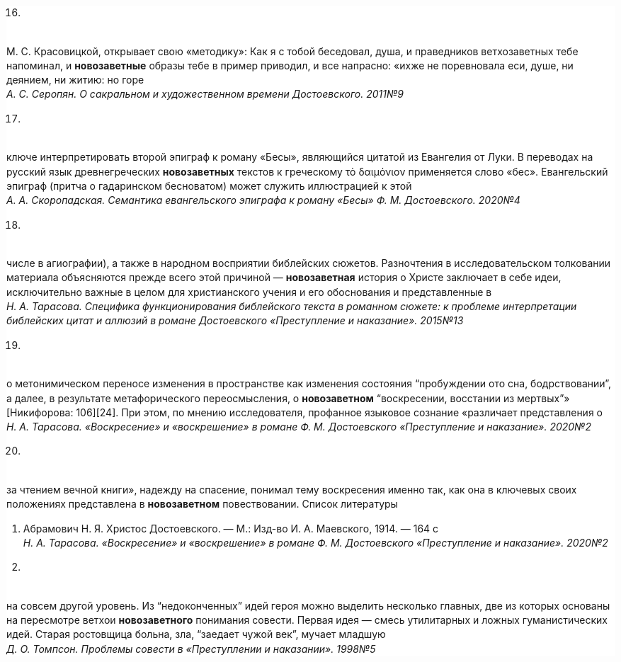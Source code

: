 16.
<br> М. С. Красовицкой, открывает свою
  «методику»:
    Как я с тобой беседовал, душа, и праведников ветхозаветных тебе
    напоминал, и **новозаветные** образы тебе в пример приводил, и все
    напрасно: «ихже не поревновала еси, душе, ни деянием, ни житию: но
    горе
<br> *А. С. Серопян. О сакральном и художественном времени Достоевского. 2011№9* 

17.
<br> ключе интерпретировать
  второй эпиграф к роману «Бесы», являющийся цитатой из Евангелия от Луки.
  В переводах на русский язык древнегреческих **новозаветных** текстов
  к греческому τὸ δαιμόνιον применяется слово «бес». Евангельский эпиграф
  (притча о гадаринском бесноватом) может служить иллюстрацией к этой
<br> *А. А. Скоропадская. Семантика евангельского эпиграфа к роману «Бесы» Ф. М. Достоевского. 2020№4* 

18.
<br>числе в агиографии), а также в народном восприятии
  библейских сюжетов. Разночтения в исследовательском толковании материала
  объясняются прежде всего этой причиной — **новозаветная** история о Христе
  заключает в себе идеи, исключительно важные в целом для христианского
  учения и его обоснования и представленные в
<br> *Н. А. Тарасова. Специфика функционирования библейского текста в романном сюжете: к проблеме интерпретации библейских цитат и аллюзий в романе Достоевского «Преступление и наказание». 2015№13* 

19.
<br>о метонимическом переносе изменения в
  пространстве как изменения состояния “пробуждении ото сна,
  бодрствовании”, а далее, в результате метафорического переосмысления, о
  **новозаветном** “воскресении, восстании из мертвых”» [Никифорова: 106][24].
  При этом, по мнению исследователя, профанное языковое сознание
  «различает представления о 
<br> *Н. А. Тарасова. «Воскресение» и «воскрешение» в романе Ф. М. Достоевского «Преступление и наказание». 2020№2* 

20.
<br>за чтением вечной книги», надежду на спасение, понимал тему
  воскресения именно так, как она в ключевых своих положениях представлена
  в **новозаветном** повествовании.
  Список литературы
  1.  Абрамович Н. Я. Христос Достоевского. — М.: Изд-во И. А. Маевского,
      1914. — 164 с
<br> *Н. А. Тарасова. «Воскресение» и «воскрешение» в романе Ф. М. Достоевского «Преступление и наказание». 2020№2* 

21.
<br> на совсем другой уровень.
  Из “недоконченных” идей героя можно выделить несколько главных, две из
  которых основаны на пересмотре ветхои **новозаветного** понимания совести.
  Первая идея ― смесь утилитарных и ложных гуманистических идей. Старая
  ростовщица больна, зла, “заедает чужой век”, мучает младшую 
<br> *Д. О. Томпсон. Проблемы совести в «Преступлении и наказании». 1998№5* 
